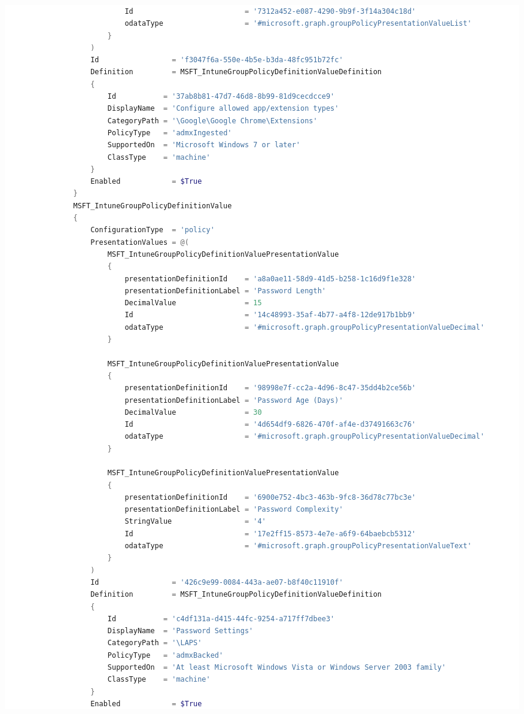 ```powershell
                            Id                          = '7312a452-e087-4290-9b9f-3f14a304c18d'
                            odataType                   = '#microsoft.graph.groupPolicyPresentationValueList'
                        }
                    )
                    Id                 = 'f3047f6a-550e-4b5e-b3da-48fc951b72fc'
                    Definition         = MSFT_IntuneGroupPolicyDefinitionValueDefinition
                    {
                        Id           = '37ab8b81-47d7-46d8-8b99-81d9cecdcce9'
                        DisplayName  = 'Configure allowed app/extension types'
                        CategoryPath = '\Google\Google Chrome\Extensions'
                        PolicyType   = 'admxIngested'
                        SupportedOn  = 'Microsoft Windows 7 or later'
                        ClassType    = 'machine'
                    }
                    Enabled            = $True
                }
                MSFT_IntuneGroupPolicyDefinitionValue
                {
                    ConfigurationType  = 'policy'
                    PresentationValues = @(
                        MSFT_IntuneGroupPolicyDefinitionValuePresentationValue
                        {
                            presentationDefinitionId    = 'a8a0ae11-58d9-41d5-b258-1c16d9f1e328'
                            presentationDefinitionLabel = 'Password Length'
                            DecimalValue                = 15
                            Id                          = '14c48993-35af-4b77-a4f8-12de917b1bb9'
                            odataType                   = '#microsoft.graph.groupPolicyPresentationValueDecimal'
                        }

                        MSFT_IntuneGroupPolicyDefinitionValuePresentationValue
                        {
                            presentationDefinitionId    = '98998e7f-cc2a-4d96-8c47-35dd4b2ce56b'
                            presentationDefinitionLabel = 'Password Age (Days)'
                            DecimalValue                = 30
                            Id                          = '4d654df9-6826-470f-af4e-d37491663c76'
                            odataType                   = '#microsoft.graph.groupPolicyPresentationValueDecimal'
                        }

                        MSFT_IntuneGroupPolicyDefinitionValuePresentationValue
                        {
                            presentationDefinitionId    = '6900e752-4bc3-463b-9fc8-36d78c77bc3e'
                            presentationDefinitionLabel = 'Password Complexity'
                            StringValue                 = '4'
                            Id                          = '17e2ff15-8573-4e7e-a6f9-64baebcb5312'
                            odataType                   = '#microsoft.graph.groupPolicyPresentationValueText'
                        }
                    )
                    Id                 = '426c9e99-0084-443a-ae07-b8f40c11910f'
                    Definition         = MSFT_IntuneGroupPolicyDefinitionValueDefinition
                    {
                        Id           = 'c4df131a-d415-44fc-9254-a717ff7dbee3'
                        DisplayName  = 'Password Settings'
                        CategoryPath = '\LAPS'
                        PolicyType   = 'admxBacked'
                        SupportedOn  = 'At least Microsoft Windows Vista or Windows Server 2003 family'
                        ClassType    = 'machine'
                    }
                    Enabled            = $True
```